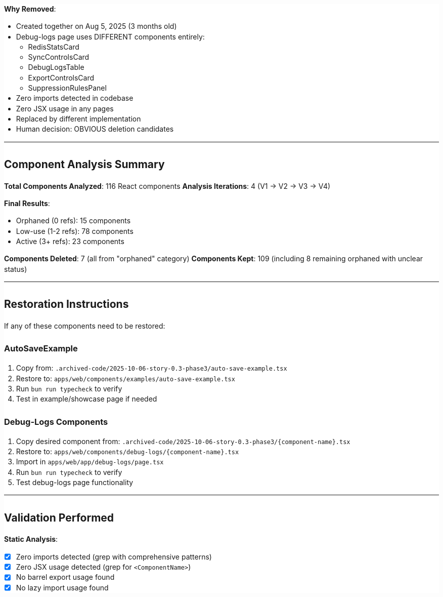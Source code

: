 **Why Removed**:
- Created together on Aug 5, 2025 (3 months old)
- Debug-logs page uses DIFFERENT components entirely:
  - RedisStatsCard
  - SyncControlsCard
  - DebugLogsTable
  - ExportControlsCard
  - SuppressionRulesPanel
- Zero imports detected in codebase
- Zero JSX usage in any pages
- Replaced by different implementation
- Human decision: OBVIOUS deletion candidates

---

## Component Analysis Summary

**Total Components Analyzed**: 116 React components
**Analysis Iterations**: 4 (V1 → V2 → V3 → V4)

**Final Results**:
- Orphaned (0 refs): 15 components
- Low-use (1-2 refs): 78 components
- Active (3+ refs): 23 components

**Components Deleted**: 7 (all from "orphaned" category)
**Components Kept**: 109 (including 8 remaining orphaned with unclear status)

---

## Restoration Instructions

If any of these components need to be restored:

### AutoSaveExample
1. Copy from: `.archived-code/2025-10-06-story-0.3-phase3/auto-save-example.tsx`
2. Restore to: `apps/web/components/examples/auto-save-example.tsx`
3. Run `bun run typecheck` to verify
4. Test in example/showcase page if needed

### Debug-Logs Components
1. Copy desired component from: `.archived-code/2025-10-06-story-0.3-phase3/{component-name}.tsx`
2. Restore to: `apps/web/components/debug-logs/{component-name}.tsx`
3. Import in `apps/web/app/debug-logs/page.tsx`
4. Run `bun run typecheck` to verify
5. Test debug-logs page functionality

---

## Validation Performed

**Static Analysis**:
- [x] Zero imports detected (grep with comprehensive patterns)
- [x] Zero JSX usage detected (grep for `<ComponentName>`)
- [x] No barrel export usage found
- [x] No lazy import usage found
